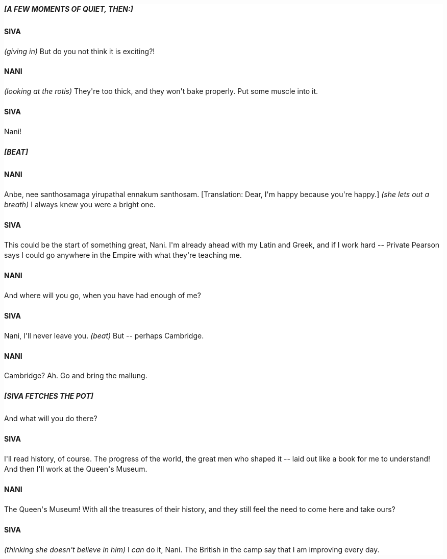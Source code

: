 ##### [A FEW MOMENTS OF QUIET, THEN:] 

#### SIVA

_(giving in)_ But do you not think it is exciting?! 

#### NANI

_(looking at the rotis)_ They're too thick, and they won't bake properly. Put some muscle into it. 

#### SIVA

Nani! 

##### [BEAT]

#### NANI

Anbe, nee santhosamaga yirupathal ennakum santhosam. [Translation: Dear, I'm happy because you're happy.] _(she lets out a breath)_ I always knew you were a bright one. 

#### SIVA

This could be the start of something great, Nani. I'm already ahead with my Latin and Greek, and if I work hard -- Private Pearson says I could go anywhere in the Empire with what they're teaching me. 

#### NANI

And where will you go, when you have had enough of me? 

#### SIVA

Nani, I'll never leave you. _(beat)_ But -- perhaps Cambridge. 

#### NANI

Cambridge? Ah. Go and bring the mallung.

##### [SIVA FETCHES THE POT]

And what will you do there? 

#### SIVA

I'll read history, of course. The progress of the world, the great men who shaped it -- laid out like a book for me to understand! And then I'll work at the Queen's Museum. 

#### NANI

The Queen's Museum! With all the treasures of their history, and they still feel the need to come here and take ours?

#### SIVA

_(thinking she doesn't believe in him)_ I *can* do it, Nani. The British in the camp say that I am improving every day. 
